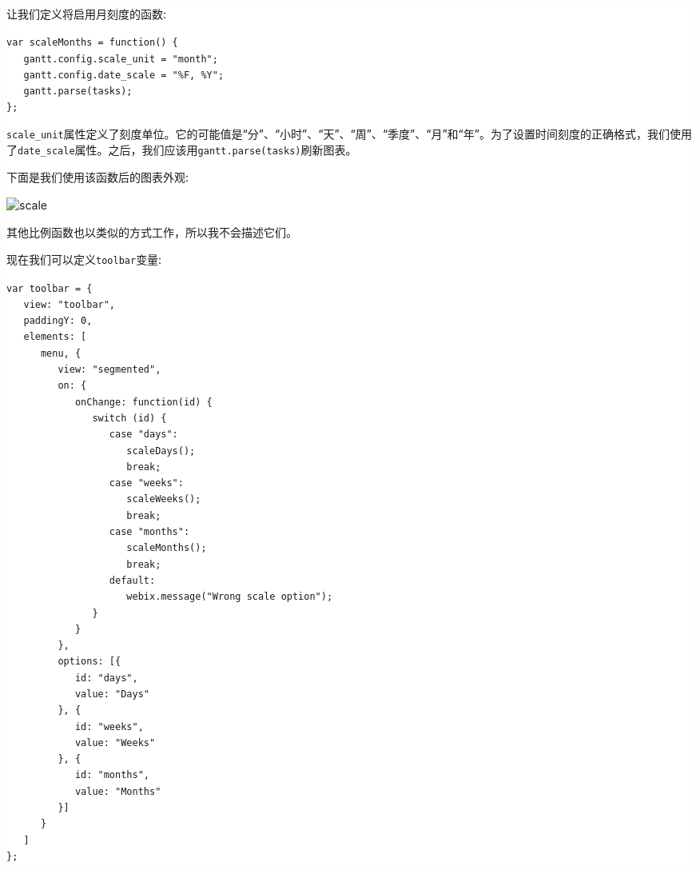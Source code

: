 让我们定义将启用月刻度的函数:

```
var scaleMonths = function() {
   gantt.config.scale_unit = "month";
   gantt.config.date_scale = "%F, %Y";
   gantt.parse(tasks);
};
```

`scale_unit`属性定义了刻度单位。它的可能值是“分”、“小时”、“天”、“周”、“季度”、“月”和“年”。为了设置时间刻度的正确格式，我们使用了`date_scale`属性。之后，我们应该用`gantt.parse(tasks)`刷新图表。

下面是我们使用该函数后的图表外观:

![scale](../Images/8112b1fcc344f91dc1c4a06c7cd56bd1.png)

其他比例函数也以类似的方式工作，所以我不会描述它们。

现在我们可以定义`toolbar`变量:

```
var toolbar = {
   view: "toolbar",
   paddingY: 0,
   elements: [
      menu, {
         view: "segmented",
         on: {
            onChange: function(id) {
               switch (id) {
                  case "days":
                     scaleDays();
                     break;
                  case "weeks":
                     scaleWeeks();
                     break;
                  case "months":
                     scaleMonths();
                     break;
                  default:
                     webix.message("Wrong scale option");
               }
            }
         },
         options: [{
            id: "days",
            value: "Days"
         }, {
            id: "weeks",
            value: "Weeks"
         }, {
            id: "months",
            value: "Months"
         }]
      }
   ]
};
```
